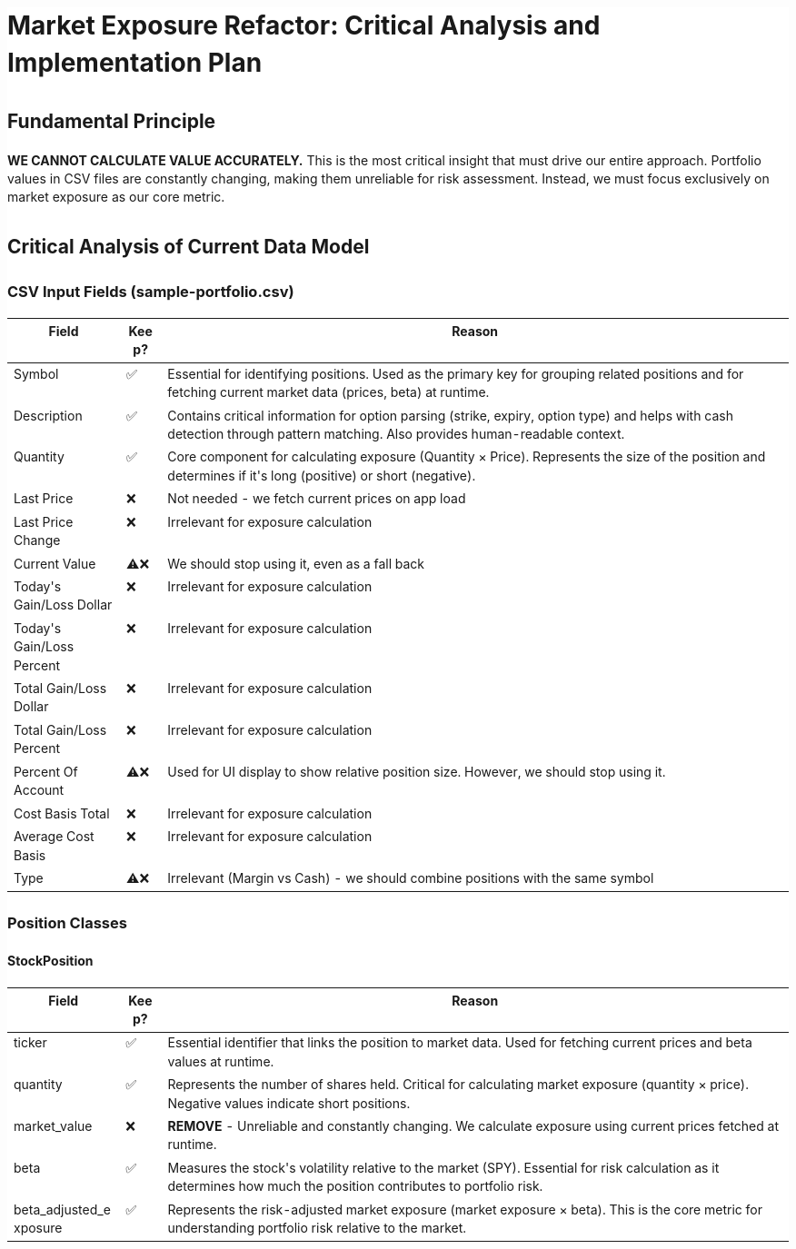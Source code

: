 # Market Exposure Refactor: Critical Analysis and Implementation Plan

## Fundamental Principle

**WE CANNOT CALCULATE VALUE ACCURATELY.** This is the most critical insight that must drive our entire approach. Portfolio values in CSV files are constantly changing, making them unreliable for risk assessment. Instead, we must focus exclusively on market exposure as our core metric.

## Critical Analysis of Current Data Model

### CSV Input Fields (sample-portfolio.csv)
| Field | Keep? | Reason |
|-------|-------|--------|
| Symbol | ✅ | Essential for identifying positions. Used as the primary key for grouping related positions and for fetching current market data (prices, beta) at runtime. |
| Description | ✅ | Contains critical information for option parsing (strike, expiry, option type) and helps with cash detection through pattern matching. Also provides human-readable context. |
| Quantity | ✅ | Core component for calculating exposure (Quantity × Price). Represents the size of the position and determines if it's long (positive) or short (negative). |
| Last Price | ❌ | Not needed - we fetch current prices on app load |
| Last Price Change | ❌ | Irrelevant for exposure calculation |
| Current Value | ⚠️❌ | We should stop using it, even as a fall back |
| Today's Gain/Loss Dollar | ❌ | Irrelevant for exposure calculation |
| Today's Gain/Loss Percent | ❌ | Irrelevant for exposure calculation |
| Total Gain/Loss Dollar | ❌ | Irrelevant for exposure calculation |
| Total Gain/Loss Percent | ❌ | Irrelevant for exposure calculation |
| Percent Of Account | ⚠️❌ | Used for UI display to show relative position size. However, we should stop using it.
| Cost Basis Total | ❌ | Irrelevant for exposure calculation |
| Average Cost Basis | ❌ | Irrelevant for exposure calculation |
| Type | ⚠️❌ | Irrelevant (Margin vs Cash) - we should combine positions with the same symbol |

### Position Classes

#### StockPosition
| Field | Keep? | Reason |
|-------|-------|--------|
| ticker | ✅ | Essential identifier that links the position to market data. Used for fetching current prices and beta values at runtime. |
| quantity | ✅ | Represents the number of shares held. Critical for calculating market exposure (quantity × price). Negative values indicate short positions. |
| market_value | ❌ | **REMOVE** - Unreliable and constantly changing. We calculate exposure using current prices fetched at runtime. |
| beta | ✅ | Measures the stock's volatility relative to the market (SPY). Essential for risk calculation as it determines how much the position contributes to portfolio risk. |
| beta_adjusted_exposure | ✅ | Represents the risk-adjusted market exposure (market exposure × beta). This is the core metric for understanding portfolio risk relative to the market. |
